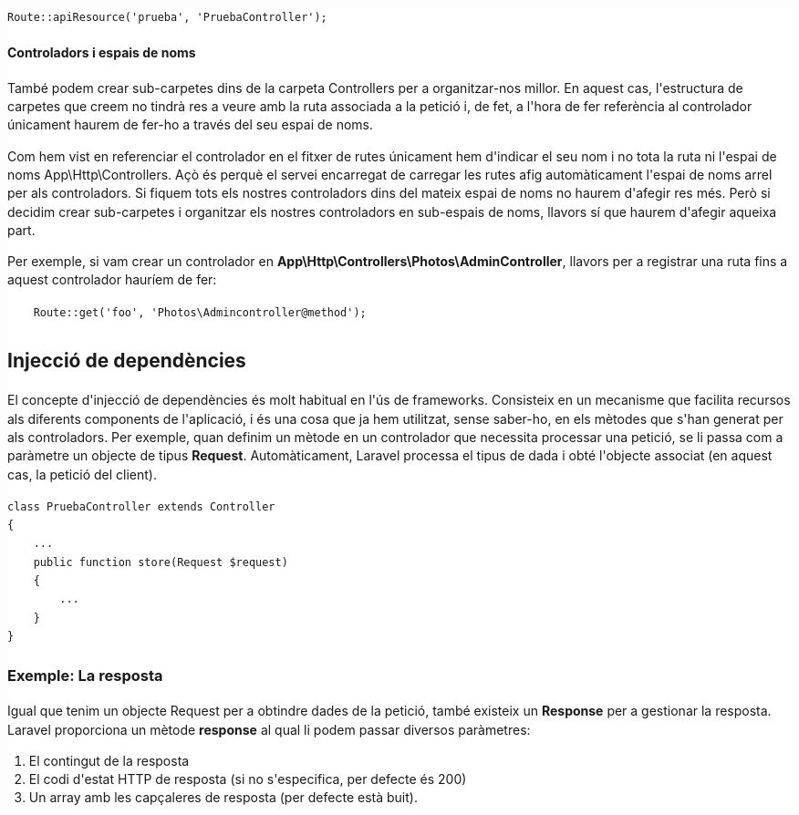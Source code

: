 ```
Route::apiResource('prueba', 'PruebaController');
```

#### Controladors i espais de noms

També podem crear sub-carpetes dins de la carpeta Controllers per a organitzar-nos millor. En aquest cas, l'estructura de carpetes que creem no tindrà res a veure amb la ruta associada a la petició i, de fet, a l'hora de fer referència al controlador únicament haurem de fer-ho a través del seu espai de noms.

Com hem vist en referenciar el controlador en el fitxer de rutes únicament hem d'indicar el seu nom i no tota la ruta ni l'espai de noms App\Http\Controllers. Açò és perquè el servei encarregat de carregar les rutes afig automàticament l'espai de noms arrel per als controladors. 
Si fiquem tots els nostres controladors dins del mateix espai de noms no haurem d'afegir res més. Però si decidim crear sub-carpetes i organitzar els nostres controladors en sub-espais de noms, llavors sí que haurem d'afegir aqueixa part.

Per exemple, si vam crear un controlador en **App\Http\Controllers\Photos\AdminController**, llavors per a registrar una ruta fins a aquest controlador hauríem de fer:

```
	Route::get('foo', 'Photos\Admincontroller@method');
```

## Injecció de dependències

El concepte d'injecció de dependències és molt habitual en l'ús de frameworks. Consisteix en un mecanisme que facilita recursos als diferents components de l'aplicació, i és una cosa que ja hem utilitzat, sense saber-ho, en els mètodes que s'han generat per als controladors.
Per exemple, quan definim un mètode en un controlador que necessita processar una petició, se li passa
com a paràmetre un objecte de tipus **Request**. Automàticament, Laravel processa el tipus de dada i
obté l'objecte associat (en aquest cas, la petició del client).

```
class PruebaController extends Controller
{
	...
	public function store(Request $request)
	{
		...
	}
}
```

### Exemple: La resposta

Igual que tenim un objecte Request per a obtindre dades de la petició, també existeix un **Response** per a gestionar la resposta. Laravel proporciona un mètode **response** al qual li podem passar diversos paràmetres:

1. El contingut de la resposta
2. El codi d'estat HTTP de resposta (si no s'especifica, per defecte és 200)
3. Un array amb les capçaleres de resposta (per defecte està buit).
